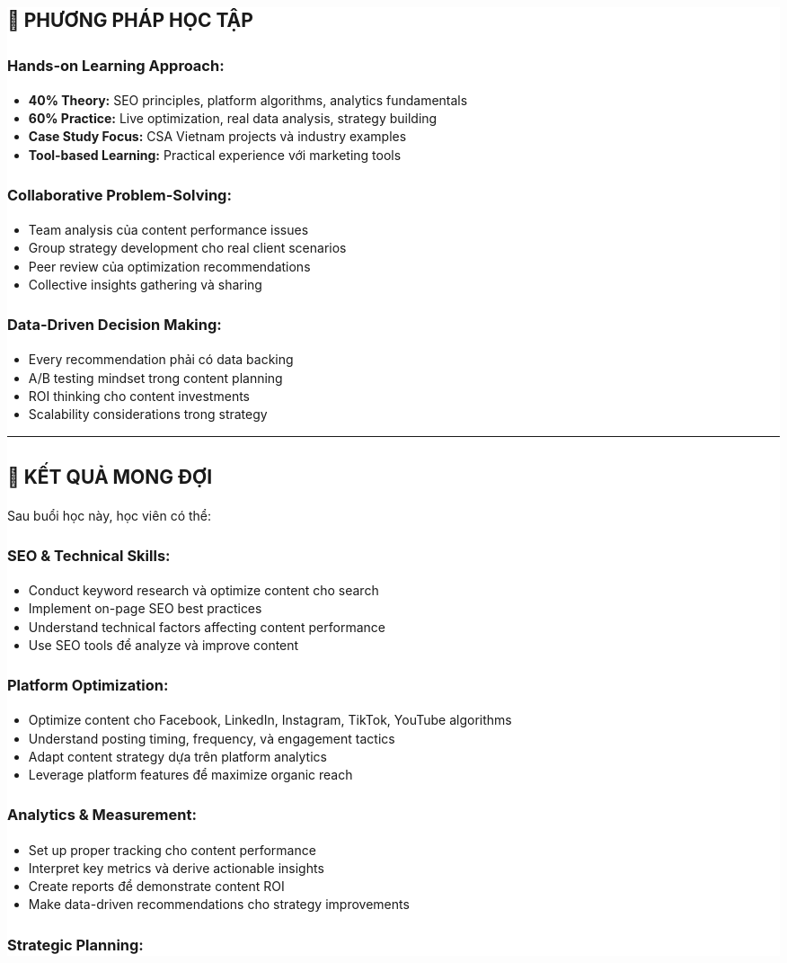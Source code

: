 ## 🎨 PHƯƠNG PHÁP HỌC TẬP

### Hands-on Learning Approach:

-   **40% Theory:** SEO principles, platform algorithms, analytics fundamentals
-   **60% Practice:** Live optimization, real data analysis, strategy building
-   **Case Study Focus:** CSA Vietnam projects và industry examples
-   **Tool-based Learning:** Practical experience với marketing tools

### Collaborative Problem-Solving:

-   Team analysis của content performance issues
-   Group strategy development cho real client scenarios
-   Peer review của optimization recommendations
-   Collective insights gathering và sharing

### Data-Driven Decision Making:

-   Every recommendation phải có data backing
-   A/B testing mindset trong content planning
-   ROI thinking cho content investments
-   Scalability considerations trong strategy

---

## 🎯 KẾT QUẢ MONG ĐỢI

Sau buổi học này, học viên có thể:

### SEO & Technical Skills:

-   Conduct keyword research và optimize content cho search
-   Implement on-page SEO best practices
-   Understand technical factors affecting content performance
-   Use SEO tools để analyze và improve content

### Platform Optimization:

-   Optimize content cho Facebook, LinkedIn, Instagram, TikTok, YouTube algorithms
-   Understand posting timing, frequency, và engagement tactics
-   Adapt content strategy dựa trên platform analytics
-   Leverage platform features để maximize organic reach

### Analytics & Measurement:

-   Set up proper tracking cho content performance
-   Interpret key metrics và derive actionable insights
-   Create reports để demonstrate content ROI
-   Make data-driven recommendations cho strategy improvements

### Strategic Planning:
